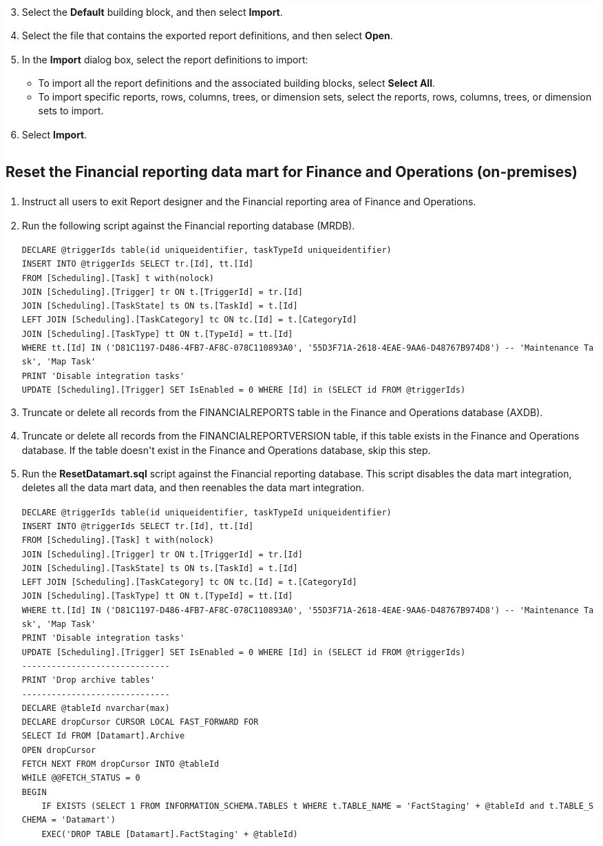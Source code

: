 3. Select the **Default** building block, and then select **Import**.
4. Select the file that contains the exported report definitions, and then select **Open**.
5. In the **Import** dialog box, select the report definitions to import:

    - To import all the report definitions and the associated building blocks, select **Select All**.
    - To import specific reports, rows, columns, trees, or dimension sets, select the reports, rows, columns, trees, or dimension sets to import.

6. Select **Import**.

## Reset the Financial reporting data mart for Finance and Operations (on-premises)

1. Instruct all users to exit Report designer and the Financial reporting area of Finance and Operations.
2. Run the following script against the Financial reporting database (MRDB).

    ```
    DECLARE @triggerIds table(id uniqueidentifier, taskTypeId uniqueidentifier)
    INSERT INTO @triggerIds SELECT tr.[Id], tt.[Id]
    FROM [Scheduling].[Task] t with(nolock)
    JOIN [Scheduling].[Trigger] tr ON t.[TriggerId] = tr.[Id]
    JOIN [Scheduling].[TaskState] ts ON ts.[TaskId] = t.[Id]
    LEFT JOIN [Scheduling].[TaskCategory] tc ON tc.[Id] = t.[CategoryId]
    JOIN [Scheduling].[TaskType] tt ON t.[TypeId] = tt.[Id]
    WHERE tt.[Id] IN ('D81C1197-D486-4FB7-AF8C-078C110893A0', '55D3F71A-2618-4EAE-9AA6-D48767B974D8') -- 'Maintenance Task', 'Map Task'
    PRINT 'Disable integration tasks'
    UPDATE [Scheduling].[Trigger] SET IsEnabled = 0 WHERE [Id] in (SELECT id FROM @triggerIds)
    ```

3. Truncate or delete all records from the FINANCIALREPORTS table in the Finance and Operations database (AXDB).
4. Truncate or delete all records from the FINANCIALREPORTVERSION table, if this table exists in the Finance and Operations database. If the table doesn't exist in the Finance and Operations database, skip this step.
5. Run the **ResetDatamart.sql** script against the Financial reporting database. This script disables the data mart integration, deletes all the data mart data, and then reenables the data mart integration.

    ```
    DECLARE @triggerIds table(id uniqueidentifier, taskTypeId uniqueidentifier)
    INSERT INTO @triggerIds SELECT tr.[Id], tt.[Id]
    FROM [Scheduling].[Task] t with(nolock)
    JOIN [Scheduling].[Trigger] tr ON t.[TriggerId] = tr.[Id]
    JOIN [Scheduling].[TaskState] ts ON ts.[TaskId] = t.[Id]
    LEFT JOIN [Scheduling].[TaskCategory] tc ON tc.[Id] = t.[CategoryId]
    JOIN [Scheduling].[TaskType] tt ON t.[TypeId] = tt.[Id]
    WHERE tt.[Id] IN ('D81C1197-D486-4FB7-AF8C-078C110893A0', '55D3F71A-2618-4EAE-9AA6-D48767B974D8') -- 'Maintenance Task', 'Map Task'
    PRINT 'Disable integration tasks'
    UPDATE [Scheduling].[Trigger] SET IsEnabled = 0 WHERE [Id] in (SELECT id FROM @triggerIds)
    ------------------------------
    PRINT 'Drop archive tables'
    ------------------------------
    DECLARE @tableId nvarchar(max)
    DECLARE dropCursor CURSOR LOCAL FAST_FORWARD FOR
    SELECT Id FROM [Datamart].Archive
    OPEN dropCursor
    FETCH NEXT FROM dropCursor INTO @tableId
    WHILE @@FETCH_STATUS = 0
    BEGIN
        IF EXISTS (SELECT 1 FROM INFORMATION_SCHEMA.TABLES t WHERE t.TABLE_NAME = 'FactStaging' + @tableId and t.TABLE_SCHEMA = 'Datamart')
        EXEC('DROP TABLE [Datamart].FactStaging' + @tableId)